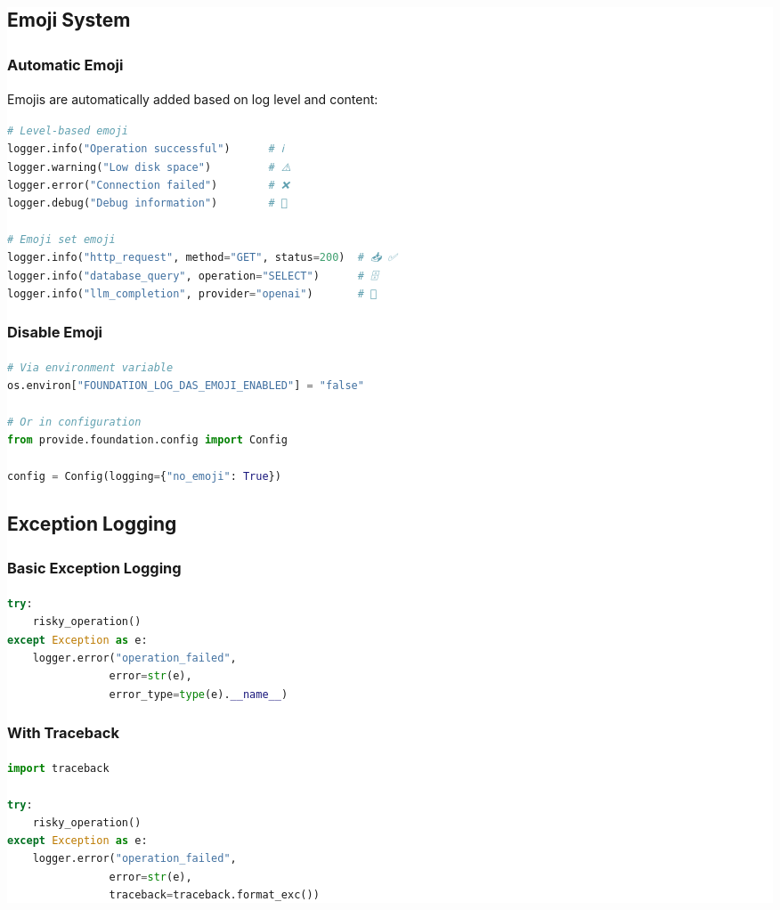 ## Emoji System

### Automatic Emoji

Emojis are automatically added based on log level and content:

```python
# Level-based emoji
logger.info("Operation successful")      # ℹ️
logger.warning("Low disk space")         # ⚠️
logger.error("Connection failed")        # ❌
logger.debug("Debug information")        # 🐛

# Emoji set emoji
logger.info("http_request", method="GET", status=200)  # 📥 ✅
logger.info("database_query", operation="SELECT")      # 🗄️
logger.info("llm_completion", provider="openai")       # 🤖
```

### Disable Emoji

```python
# Via environment variable
os.environ["FOUNDATION_LOG_DAS_EMOJI_ENABLED"] = "false"

# Or in configuration
from provide.foundation.config import Config

config = Config(logging={"no_emoji": True})
```

## Exception Logging

### Basic Exception Logging

```python
try:
    risky_operation()
except Exception as e:
    logger.error("operation_failed", 
                error=str(e),
                error_type=type(e).__name__)
```

### With Traceback

```python
import traceback

try:
    risky_operation()
except Exception as e:
    logger.error("operation_failed",
                error=str(e),
                traceback=traceback.format_exc())
```
